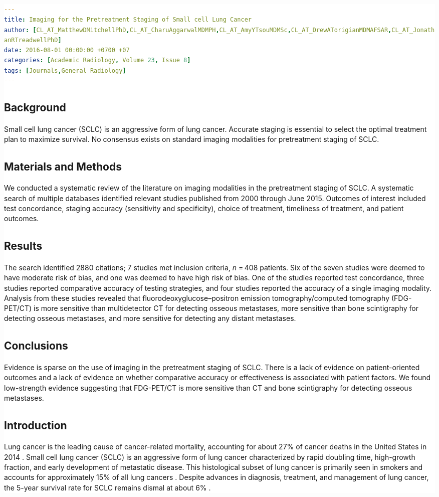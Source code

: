 ```yaml
---
title: Imaging for the Pretreatment Staging of Small cell Lung Cancer
author: [CL_AT_MatthewDMitchellPhD,CL_AT_CharuAggarwalMDMPH,CL_AT_AmyYTsouMDMSc,CL_AT_DrewATorigianMDMAFSAR,CL_AT_JonathanRTreadwellPhD]
date: 2016-08-01 00:00:00 +0700 +07
categories: [Academic Radiology, Volume 23, Issue 8]
tags: [Journals,General Radiology]
---
```

## Background

Small cell lung cancer (SCLC) is an aggressive form of lung cancer. Accurate staging is essential to select the optimal treatment plan to maximize survival. No consensus exists on standard imaging modalities for pretreatment staging of SCLC.

## Materials and Methods

We conducted a systematic review of the literature on imaging modalities in the pretreatment staging of SCLC. A systematic search of multiple databases identified relevant studies published from 2000 through June 2015. Outcomes of interest included test concordance, staging accuracy (sensitivity and specificity), choice of treatment, timeliness of treatment, and patient outcomes.

## Results

The search identified 2880 citations; 7 studies met inclusion criteria, _n_ = 408 patients. Six of the seven studies were deemed to have moderate risk of bias, and one was deemed to have high risk of bias. One of the studies reported test concordance, three studies reported comparative accuracy of testing strategies, and four studies reported the accuracy of a single imaging modality. Analysis from these studies revealed that fluorodeoxyglucose–positron emission tomography/computed tomography (FDG-PET/CT) is more sensitive than multidetector CT for detecting osseous metastases, more sensitive than bone scintigraphy for detecting osseous metastases, and more sensitive for detecting any distant metastases.

## Conclusions

Evidence is sparse on the use of imaging in the pretreatment staging of SCLC. There is a lack of evidence on patient-oriented outcomes and a lack of evidence on whether comparative accuracy or effectiveness is associated with patient factors. We found low-strength evidence suggesting that FDG-PET/CT is more sensitive than CT and bone scintigraphy for detecting osseous metastases.

## Introduction

Lung cancer is the leading cause of cancer-related mortality, accounting for about 27% of cancer deaths in the United States in 2014 . Small cell lung cancer (SCLC) is an aggressive form of lung cancer characterized by rapid doubling time, high-growth fraction, and early development of metastatic disease. This histological subset of lung cancer is primarily seen in smokers and accounts for approximately 15% of all lung cancers . Despite advances in diagnosis, treatment, and management of lung cancer, the 5-year survival rate for SCLC remains dismal at about 6% .
